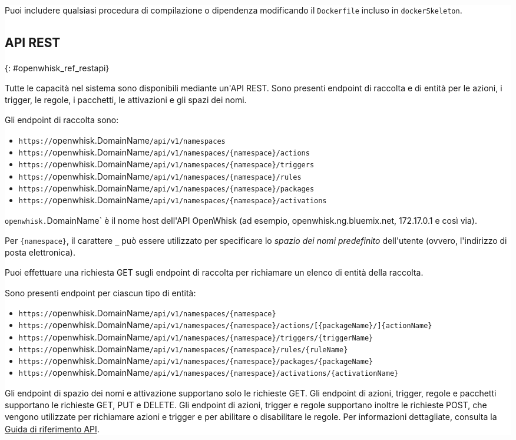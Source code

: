 Puoi includere qualsiasi procedura di compilazione o dipendenza modificando il `Dockerfile` incluso in `dockerSkeleton`.

## API REST
{: #openwhisk_ref_restapi}

Tutte le capacità nel sistema sono disponibili mediante un'API REST. Sono presenti endpoint di raccolta e di entità per le azioni, i trigger, le regole, i pacchetti, le attivazioni e gli spazi dei nomi.

Gli endpoint di raccolta sono:

- `https://`openwhisk.<span class="keyword" data-hd-keyref="DomainName">DomainName</span>`/api/v1/namespaces`
- `https://`openwhisk.<span class="keyword" data-hd-keyref="DomainName">DomainName</span>`/api/v1/namespaces/{namespace}/actions`
- `https://`openwhisk.<span class="keyword" data-hd-keyref="DomainName">DomainName</span>`/api/v1/namespaces/{namespace}/triggers`
- `https://`openwhisk.<span class="keyword" data-hd-keyref="DomainName">DomainName</span>`/api/v1/namespaces/{namespace}/rules`
- `https://`openwhisk.<span class="keyword" data-hd-keyref="DomainName">DomainName</span>`/api/v1/namespaces/{namespace}/packages`
- `https://`openwhisk.<span class="keyword" data-hd-keyref="DomainName">DomainName</span>`/api/v1/namespaces/{namespace}/activations`

`openwhisk.`<span class="keyword" data-hd-keyref="DomainName">DomainName</span>` è il nome host dell'API OpenWhisk (ad esempio, openwhisk.ng.bluemix.net, 172.17.0.1 e così via).

Per `{namespace}`, il carattere `_` può essere utilizzato per specificare lo *spazio dei nomi
predefinito* dell'utente (ovvero, l'indirizzo di posta elettronica).

Puoi effettuare una richiesta GET sugli endpoint di raccolta per richiamare un elenco di entità della raccolta.

Sono presenti endpoint per ciascun tipo di entità:

- `https://`openwhisk.<span class="keyword" data-hd-keyref="DomainName">DomainName</span>`/api/v1/namespaces/{namespace}`
- `https://`openwhisk.<span class="keyword" data-hd-keyref="DomainName">DomainName</span>`/api/v1/namespaces/{namespace}/actions/[{packageName}/]{actionName}`
- `https://`openwhisk.<span class="keyword" data-hd-keyref="DomainName">DomainName</span>`/api/v1/namespaces/{namespace}/triggers/{triggerName}`
- `https://`openwhisk.<span class="keyword" data-hd-keyref="DomainName">DomainName</span>`/api/v1/namespaces/{namespace}/rules/{ruleName}`
- `https://`openwhisk.<span class="keyword" data-hd-keyref="DomainName">DomainName</span>`/api/v1/namespaces/{namespace}/packages/{packageName}`
- `https://`openwhisk.<span class="keyword" data-hd-keyref="DomainName">DomainName</span>`/api/v1/namespaces/{namespace}/activations/{activationName}`


Gli endpoint di spazio dei nomi e attivazione supportano solo le richieste GET. Gli endpoint di azioni, trigger, regole e pacchetti supportano le richieste GET, PUT e DELETE. Gli endpoint di azioni, trigger e regole supportano inoltre le richieste POST, che vengono utilizzate per richiamare azioni e trigger e per abilitare o disabilitare le regole. Per informazioni dettagliate, consulta la [Guida di riferimento API](https://new-console.{DomainName}/apidocs/98).

